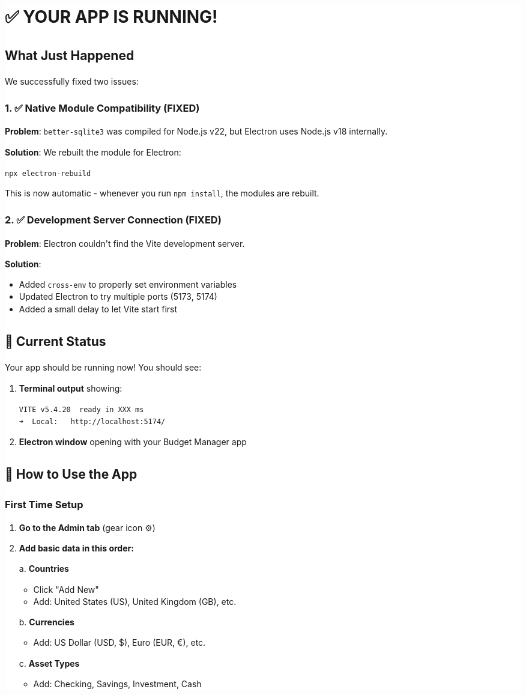 # ✅ YOUR APP IS RUNNING!

## What Just Happened

We successfully fixed two issues:

### 1. ✅ Native Module Compatibility (FIXED)
**Problem**: `better-sqlite3` was compiled for Node.js v22, but Electron uses Node.js v18 internally.

**Solution**: We rebuilt the module for Electron:
```powershell
npx electron-rebuild
```

This is now automatic - whenever you run `npm install`, the modules are rebuilt.

### 2. ✅ Development Server Connection (FIXED)
**Problem**: Electron couldn't find the Vite development server.

**Solution**: 
- Added `cross-env` to properly set environment variables
- Updated Electron to try multiple ports (5173, 5174)
- Added a small delay to let Vite start first

## 🎉 Current Status

Your app should be running now! You should see:

1. **Terminal output** showing:
   ```
   VITE v5.4.20  ready in XXX ms
   ➜  Local:   http://localhost:5174/
   ```

2. **Electron window** opening with your Budget Manager app

## 🚀 How to Use the App

### First Time Setup

1. **Go to the Admin tab** (gear icon ⚙️)
2. **Add basic data in this order:**

   a. **Countries**
      - Click "Add New"
      - Add: United States (US), United Kingdom (GB), etc.
   
   b. **Currencies**
      - Add: US Dollar (USD, $), Euro (EUR, €), etc.
   
   c. **Asset Types**
      - Add: Checking, Savings, Investment, Cash
   